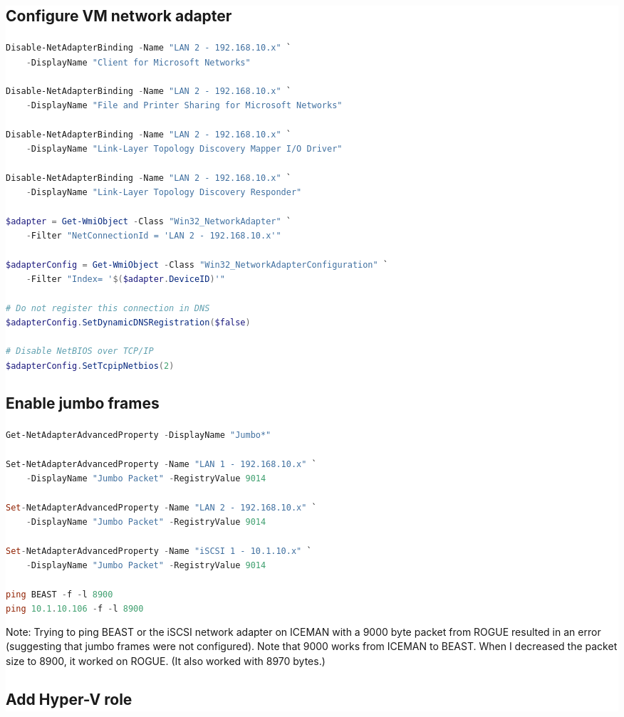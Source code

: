 ## Configure VM network adapter

```PowerShell
Disable-NetAdapterBinding -Name "LAN 2 - 192.168.10.x" `
    -DisplayName "Client for Microsoft Networks"

Disable-NetAdapterBinding -Name "LAN 2 - 192.168.10.x" `
    -DisplayName "File and Printer Sharing for Microsoft Networks"

Disable-NetAdapterBinding -Name "LAN 2 - 192.168.10.x" `
    -DisplayName "Link-Layer Topology Discovery Mapper I/O Driver"

Disable-NetAdapterBinding -Name "LAN 2 - 192.168.10.x" `
    -DisplayName "Link-Layer Topology Discovery Responder"

$adapter = Get-WmiObject -Class "Win32_NetworkAdapter" `
    -Filter "NetConnectionId = 'LAN 2 - 192.168.10.x'"

$adapterConfig = Get-WmiObject -Class "Win32_NetworkAdapterConfiguration" `
    -Filter "Index= '$($adapter.DeviceID)'"

# Do not register this connection in DNS
$adapterConfig.SetDynamicDNSRegistration($false)

# Disable NetBIOS over TCP/IP
$adapterConfig.SetTcpipNetbios(2)
```

## Enable jumbo frames

```PowerShell
Get-NetAdapterAdvancedProperty -DisplayName "Jumbo*"

Set-NetAdapterAdvancedProperty -Name "LAN 1 - 192.168.10.x" `
    -DisplayName "Jumbo Packet" -RegistryValue 9014

Set-NetAdapterAdvancedProperty -Name "LAN 2 - 192.168.10.x" `
    -DisplayName "Jumbo Packet" -RegistryValue 9014

Set-NetAdapterAdvancedProperty -Name "iSCSI 1 - 10.1.10.x" `
    -DisplayName "Jumbo Packet" -RegistryValue 9014

ping BEAST -f -l 8900
ping 10.1.10.106 -f -l 8900
```

Note: Trying to ping BEAST or the iSCSI network adapter on ICEMAN with a 9000 byte packet from ROGUE resulted in an error (suggesting that jumbo frames were not configured). Note that 9000 works from ICEMAN to BEAST. When I decreased the packet size to 8900, it worked on ROGUE. (It also worked with 8970 bytes.)

## Add Hyper-V role
